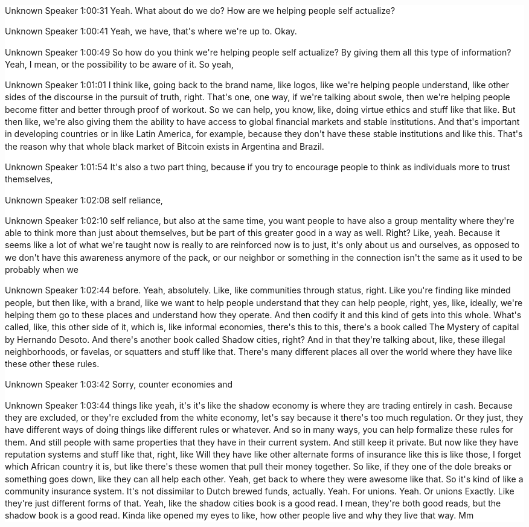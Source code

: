 Unknown Speaker  1:00:31
Yeah. What about do we do? How are we helping people self actualize?

Unknown Speaker  1:00:41
Yeah, we have, that's where we're up to. Okay.

Unknown Speaker  1:00:49
So how do you think we're helping people self actualize? By giving them all this type of information? Yeah, I mean, or the possibility to be aware of it. So yeah,

Unknown Speaker  1:01:01
I think like, going back to the brand name, like logos, like we're helping people understand, like other sides of the discourse in the pursuit of truth, right. That's one, one way, if we're talking about swole, then we're helping people become fitter and better through proof of workout. So we can help, you know, like, doing virtue ethics and stuff like that like. But then like, we're also giving them the ability to have access to global financial markets and stable institutions. And that's important in developing countries or in like Latin America, for example, because they don't have these stable institutions and like this. That's the reason why that whole black market of Bitcoin exists in Argentina and Brazil.

Unknown Speaker  1:01:54
It's also a two part thing, because if you try to encourage people to think as individuals more to trust themselves,

Unknown Speaker  1:02:08
self reliance,

Unknown Speaker  1:02:10
self reliance, but also at the same time, you want people to have also a group mentality where they're able to think more than just about themselves, but be part of this greater good in a way as well. Right? Like, yeah. Because it seems like a lot of what we're taught now is really to are reinforced now is to just, it's only about us and ourselves, as opposed to we don't have this awareness anymore of the pack, or our neighbor or something in the connection isn't the same as it used to be probably when we

Unknown Speaker  1:02:44
before. Yeah, absolutely. Like, like communities through status, right. Like you're finding like minded people, but then like, with a brand, like we want to help people understand that they can help people, right, yes, like, ideally, we're helping them go to these places and understand how they operate. And then codify it and this kind of gets into this whole. What's called, like, this other side of it, which is, like informal economies, there's this to this, there's a book called The Mystery of capital by Hernando Desoto. And there's another book called Shadow cities, right? And in that they're talking about, like, these illegal neighborhoods, or favelas, or squatters and stuff like that. There's many different places all over the world where they have like these other these rules.

Unknown Speaker  1:03:42
Sorry, counter economies and

Unknown Speaker  1:03:44
things like yeah, it's it's like the shadow economy is where they are trading entirely in cash. Because they are excluded, or they're excluded from the white economy, let's say because it there's too much regulation. Or they just, they have different ways of doing things like different rules or whatever. And so in many ways, you can help formalize these rules for them. And still people with same properties that they have in their current system. And still keep it private. But now like they have reputation systems and stuff like that, right, like Will they have like other alternate forms of insurance like this is like those, I forget which African country it is, but like there's these women that pull their money together. So like, if they one of the dole breaks or something goes down, like they can all help each other. Yeah, get back to where they were awesome like that. So it's kind of like a community insurance system. It's not dissimilar to Dutch brewed funds, actually. Yeah. For unions. Yeah. Or unions Exactly. Like they're just different forms of that. Yeah, like the shadow cities book is a good read. I mean, they're both good reads, but the shadow book is a good read. Kinda like opened my eyes to like, how other people live and why they live that way. Mm

